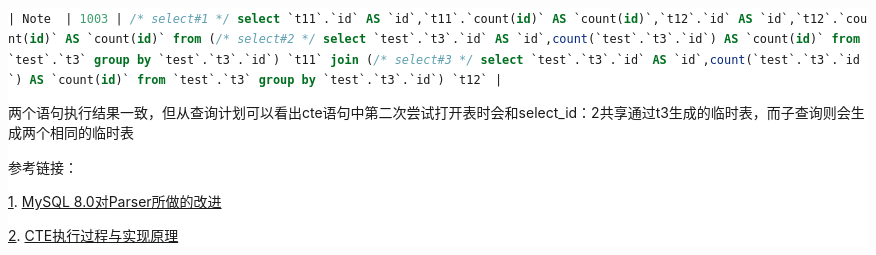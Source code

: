 ```sql
| Note  | 1003 | /* select#1 */ select `t11`.`id` AS `id`,`t11`.`count(id)` AS `count(id)`,`t12`.`id` AS `id`,`t12`.`count(id)` AS `count(id)` from (/* select#2 */ select `test`.`t3`.`id` AS `id`,count(`test`.`t3`.`id`) AS `count(id)` from `test`.`t3` group by `test`.`t3`.`id`) `t11` join (/* select#3 */ select `test`.`t3`.`id` AS `id`,count(`test`.`t3`.`id`) AS `count(id)` from `test`.`t3` group by `test`.`t3`.`id`) `t12` |
```

两个语句执行结果一致，但从查询计划可以看出cte语句中第二次尝试打开表时会和select_id：2共享通过t3生成的临时表，而子查询则会生成两个相同的临时表

参考链接：

[1]. [MySQL 8.0对Parser所做的改进][1]

[2]. [CTE执行过程与实现原理][2]

[1]: http://mysql.taobao.org/monthly/2017/04/02/	"MySQL 8.0对Parser所做的改进"
[2]: https://yq.aliyun.com/articles/71981?spm=5176.100239.blogcont96418.17.CxWw4v	"CTE执行过程与实现原理"
